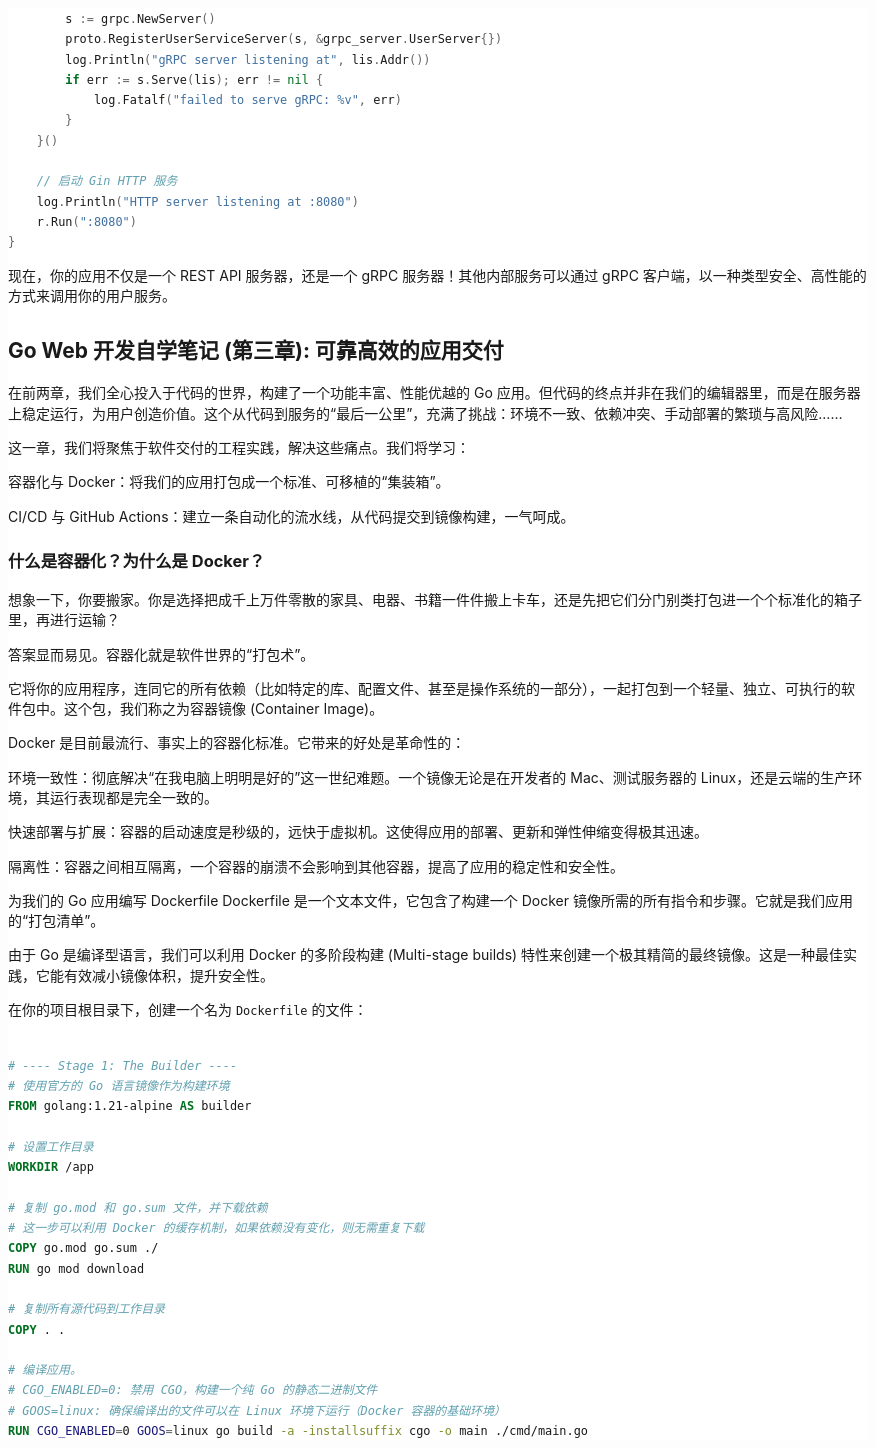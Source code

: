 ```go
        s := grpc.NewServer()
        proto.RegisterUserServiceServer(s, &grpc_server.UserServer{})
        log.Println("gRPC server listening at", lis.Addr())
        if err := s.Serve(lis); err != nil {
            log.Fatalf("failed to serve gRPC: %v", err)
        }
    }()

    // 启动 Gin HTTP 服务
    log.Println("HTTP server listening at :8080")
    r.Run(":8080")
}
```
现在，你的应用不仅是一个 REST API 服务器，还是一个 gRPC 服务器！其他内部服务可以通过 gRPC 客户端，以一种类型安全、高性能的方式来调用你的用户服务。

## Go Web 开发自学笔记 (第三章): 可靠高效的应用交付
在前两章，我们全心投入于代码的世界，构建了一个功能丰富、性能优越的 Go 应用。但代码的终点并非在我们的编辑器里，而是在服务器上稳定运行，为用户创造价值。这个从代码到服务的“最后一公里”，充满了挑战：环境不一致、依赖冲突、手动部署的繁琐与高风险……

这一章，我们将聚焦于软件交付的工程实践，解决这些痛点。我们将学习：

容器化与 Docker：将我们的应用打包成一个标准、可移植的“集装箱”。

CI/CD 与 GitHub Actions：建立一条自动化的流水线，从代码提交到镜像构建，一气呵成。

### 什么是容器化？为什么是 Docker？
想象一下，你要搬家。你是选择把成千上万件零散的家具、电器、书籍一件件搬上卡车，还是先把它们分门别类打包进一个个标准化的箱子里，再进行运输？

答案显而易见。容器化就是软件世界的“打包术”。

它将你的应用程序，连同它的所有依赖（比如特定的库、配置文件、甚至是操作系统的一部分），一起打包到一个轻量、独立、可执行的软件包中。这个包，我们称之为容器镜像 (Container Image)。

Docker 是目前最流行、事实上的容器化标准。它带来的好处是革命性的：

环境一致性：彻底解决“在我电脑上明明是好的”这一世纪难题。一个镜像无论是在开发者的 Mac、测试服务器的 Linux，还是云端的生产环境，其运行表现都是完全一致的。

快速部署与扩展：容器的启动速度是秒级的，远快于虚拟机。这使得应用的部署、更新和弹性伸缩变得极其迅速。

隔离性：容器之间相互隔离，一个容器的崩溃不会影响到其他容器，提高了应用的稳定性和安全性。

为我们的 Go 应用编写 Dockerfile
Dockerfile 是一个文本文件，它包含了构建一个 Docker 镜像所需的所有指令和步骤。它就是我们应用的“打包清单”。

由于 Go 是编译型语言，我们可以利用 Docker 的多阶段构建 (Multi-stage builds) 特性来创建一个极其精简的最终镜像。这是一种最佳实践，它能有效减小镜像体积，提升安全性。

在你的项目根目录下，创建一个名为 `Dockerfile` 的文件：

```dockerfile

# ---- Stage 1: The Builder ----
# 使用官方的 Go 语言镜像作为构建环境
FROM golang:1.21-alpine AS builder

# 设置工作目录
WORKDIR /app

# 复制 go.mod 和 go.sum 文件，并下载依赖
# 这一步可以利用 Docker 的缓存机制，如果依赖没有变化，则无需重复下载
COPY go.mod go.sum ./
RUN go mod download

# 复制所有源代码到工作目录
COPY . .

# 编译应用。
# CGO_ENABLED=0: 禁用 CGO，构建一个纯 Go 的静态二进制文件
# GOOS=linux: 确保编译出的文件可以在 Linux 环境下运行（Docker 容器的基础环境）
RUN CGO_ENABLED=0 GOOS=linux go build -a -installsuffix cgo -o main ./cmd/main.go
```